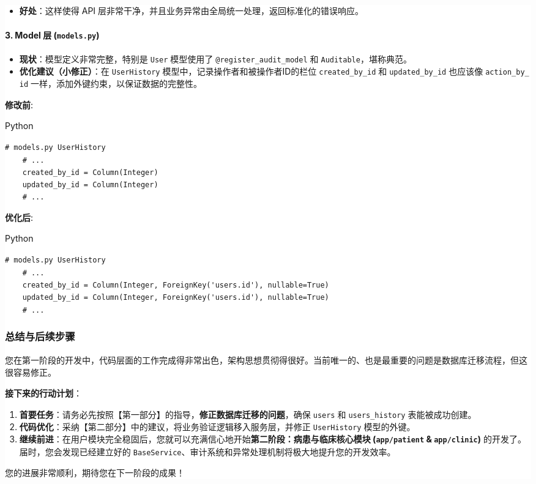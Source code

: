 - **好处**：这样使得 API 层非常干净，并且业务异常由全局统一处理，返回标准化的错误响应。

#### **3. Model 层 (`models.py`)**

- **现状**：模型定义非常完整，特别是 `User` 模型使用了 `@register_audit_model` 和 `Auditable`，堪称典范。
- **优化建议（小修正）**：在 `UserHistory` 模型中，记录操作者和被操作者ID的栏位 `created_by_id` 和 `updated_by_id` 也应该像 `action_by_id` 一样，添加外键约束，以保证数据的完整性。

**修改前**:

Python

```
# models.py UserHistory
    # ...
    created_by_id = Column(Integer)
    updated_by_id = Column(Integer)
    # ...
```

**优化后**:

Python

```
# models.py UserHistory
    # ...
    created_by_id = Column(Integer, ForeignKey('users.id'), nullable=True)
    updated_by_id = Column(Integer, ForeignKey('users.id'), nullable=True)
    # ...
```

### **总结与后续步骤**

您在第一阶段的开发中，代码层面的工作完成得非常出色，架构思想贯彻得很好。当前唯一的、也是最重要的问题是数据库迁移流程，但这很容易修正。

**接下来的行动计划**：

1. **首要任务**：请务必先按照【第一部分】的指导，**修正数据库迁移的问题**，确保 `users` 和 `users_history` 表能被成功创建。
2. **代码优化**：采纳【第二部分】中的建议，将业务验证逻辑移入服务层，并修正 `UserHistory` 模型的外键。
3. **继续前进**：在用户模块完全稳固后，您就可以充满信心地开始**第二阶段：病患与临床核心模块 (`app/patient` & `app/clinic`)** 的开发了。届时，您会发现已经建立好的 `BaseService`、审计系统和异常处理机制将极大地提升您的开发效率。

您的进展非常顺利，期待您在下一阶段的成果！